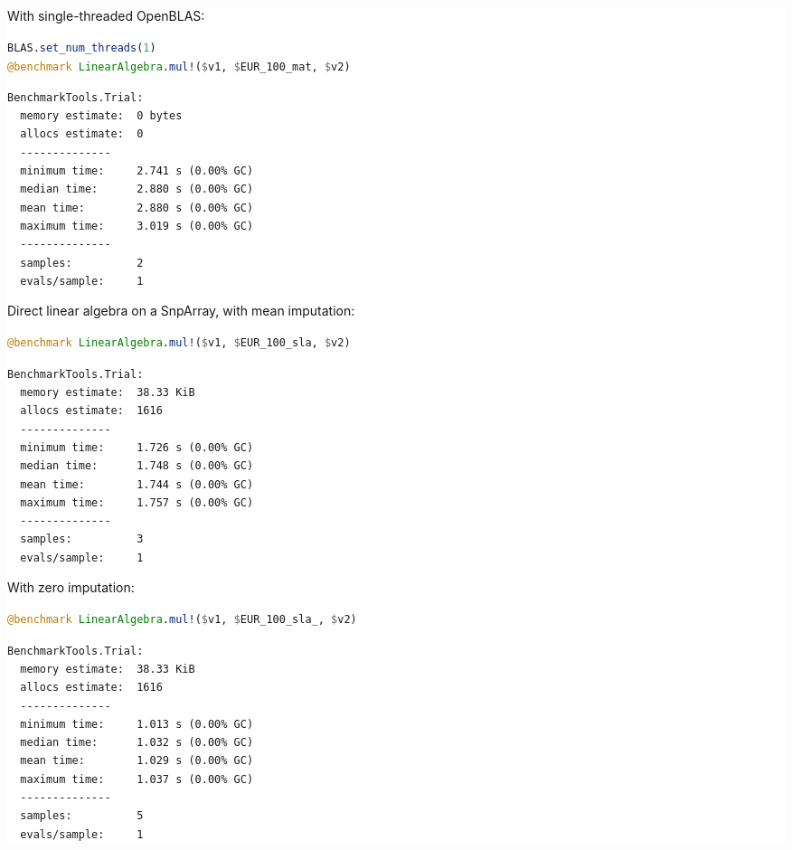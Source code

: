 

With single-threaded OpenBLAS: 


```julia
BLAS.set_num_threads(1)
@benchmark LinearAlgebra.mul!($v1, $EUR_100_mat, $v2)
```




    BenchmarkTools.Trial: 
      memory estimate:  0 bytes
      allocs estimate:  0
      --------------
      minimum time:     2.741 s (0.00% GC)
      median time:      2.880 s (0.00% GC)
      mean time:        2.880 s (0.00% GC)
      maximum time:     3.019 s (0.00% GC)
      --------------
      samples:          2
      evals/sample:     1



Direct linear algebra on a SnpArray, with mean imputation: 


```julia
@benchmark LinearAlgebra.mul!($v1, $EUR_100_sla, $v2)
```




    BenchmarkTools.Trial: 
      memory estimate:  38.33 KiB
      allocs estimate:  1616
      --------------
      minimum time:     1.726 s (0.00% GC)
      median time:      1.748 s (0.00% GC)
      mean time:        1.744 s (0.00% GC)
      maximum time:     1.757 s (0.00% GC)
      --------------
      samples:          3
      evals/sample:     1



With zero imputation:


```julia
@benchmark LinearAlgebra.mul!($v1, $EUR_100_sla_, $v2)
```




    BenchmarkTools.Trial: 
      memory estimate:  38.33 KiB
      allocs estimate:  1616
      --------------
      minimum time:     1.013 s (0.00% GC)
      median time:      1.032 s (0.00% GC)
      mean time:        1.029 s (0.00% GC)
      maximum time:     1.037 s (0.00% GC)
      --------------
      samples:          5
      evals/sample:     1
